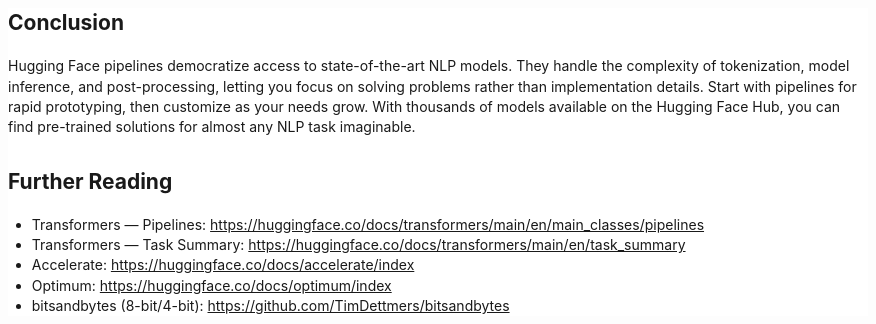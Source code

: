 ## Conclusion

Hugging Face pipelines democratize access to state-of-the-art NLP models. They handle the complexity of tokenization, model inference, and post-processing, letting you focus on solving problems rather than implementation details. Start with pipelines for rapid prototyping, then customize as your needs grow. With thousands of models available on the Hugging Face Hub, you can find pre-trained solutions for almost any NLP task imaginable.

## Further Reading

- Transformers — Pipelines: https://huggingface.co/docs/transformers/main/en/main_classes/pipelines
- Transformers — Task Summary: https://huggingface.co/docs/transformers/main/en/task_summary
- Accelerate: https://huggingface.co/docs/accelerate/index
- Optimum: https://huggingface.co/docs/optimum/index
- bitsandbytes (8-bit/4-bit): https://github.com/TimDettmers/bitsandbytes
